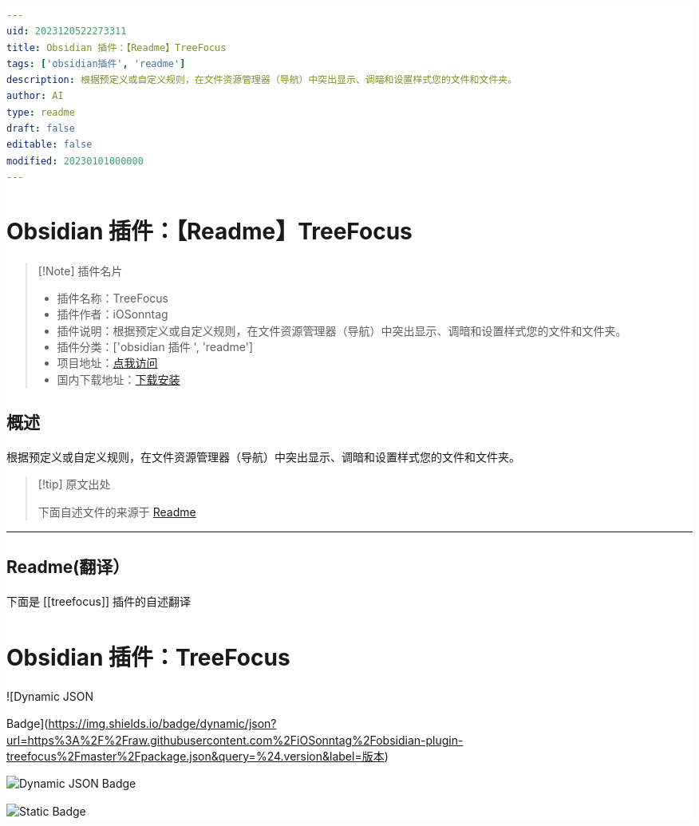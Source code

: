 ```yaml
---
uid: 2023120522273311
title: Obsidian 插件：【Readme】TreeFocus
tags: ['obsidian插件', 'readme']
description: 根据预定义或自定义规则，在文件资源管理器（导航）中突出显示、调暗和设置样式您的文件和文件夹。
author: AI
type: readme
draft: false
editable: false
modified: 20230101000000
---
```


# Obsidian 插件：【Readme】TreeFocus

> [!Note] 插件名片
> - 插件名称：TreeFocus
> - 插件作者：iOSonntag
> - 插件说明：根据预定义或自定义规则，在文件资源管理器（导航）中突出显示、调暗和设置样式您的文件和文件夹。
> - 插件分类：['obsidian 插件 ', 'readme']
> - 项目地址：[点我访问](https://github.com/iOSonntag/obsidian-plugin-treefocus)
> - 国内下载地址：[下载安装](https://pkmer.cn/products/plugin/pluginMarket/?treefocus)

## 概述

根据预定义或自定义规则，在文件资源管理器（导航）中突出显示、调暗和设置样式您的文件和文件夹。

> [!tip] 原文出处
>
>下面自述文件的来源于 [Readme](https://ghproxy.net/https://raw.githubusercontent.com/iOSonntag/obsidian-plugin-treefocus/master/README.md)
>

---

## Readme(翻译）

下面是 [[treefocus]] 插件的自述翻译

# Obsidian 插件：TreeFocus

![Dynamic JSON

Badge](https://img.shields.io/badge/dynamic/json?url=https%3A%2F%2Fraw.githubusercontent.com%2FiOSonntag%2Fobsidian-plugin-treefocus%2Fmaster%2Fpackage.json&query=%24.version&label=版本)

![Dynamic JSON Badge](https://img.shields.io/badge/dynamic/json?url=https%3A%2F%2Fraw.githubusercontent.com%2FiOSonntag%2Fobsidian-plugin-treefocus%2Fmaster%2Fmanifest.json&query=%24.id&label=obsidian-plugin&color=rgb(124%2C%2058%2C%20237))

![Static Badge](https://img.shields.io/badge/strict-d?label=TypeScript)
